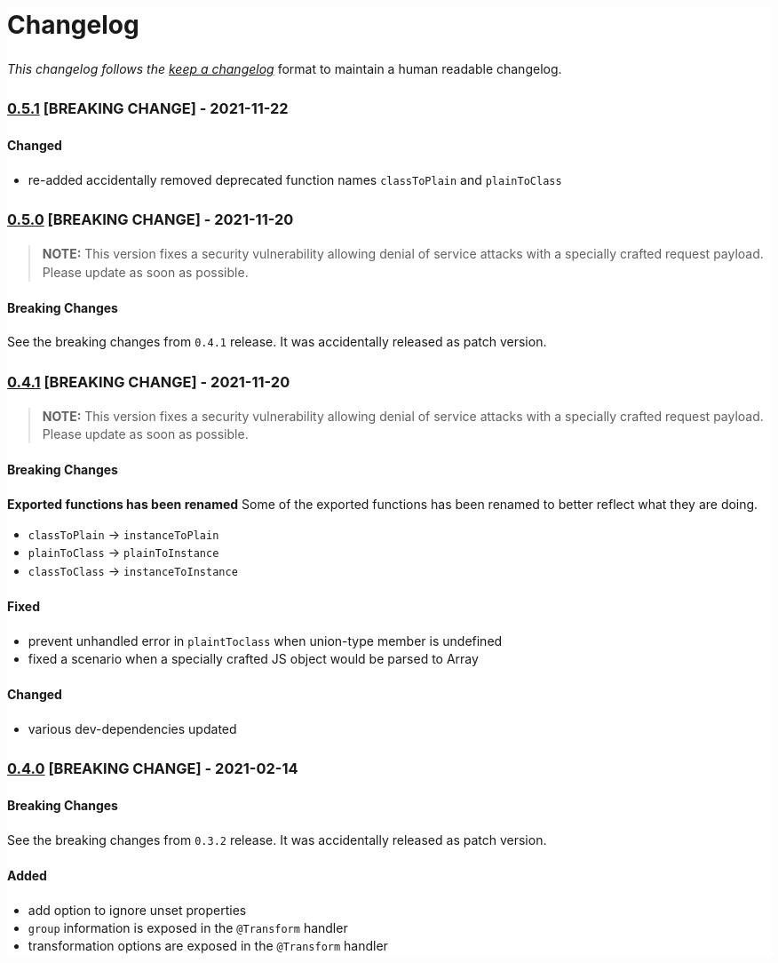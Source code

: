 # Changelog

_This changelog follows the [keep a changelog][keep-a-changelog]_ format to maintain a human readable changelog.

### [0.5.1][v0.5.1] [BREAKING CHANGE] - 2021-11-22

#### Changed

- re-added accidentally removed deprecated function names `classToPlain` and `plainToClass`

### [0.5.0][v0.5.0] [BREAKING CHANGE] - 2021-11-20

> **NOTE:** This version fixes a security vulnerability allowing denial of service attacks with a specially crafted request payload. Please update as soon as possible.

#### Breaking Changes

See the breaking changes from `0.4.1` release. It was accidentally released as patch version.

### [0.4.1][v0.4.1] [BREAKING CHANGE] - 2021-11-20

> **NOTE:** This version fixes a security vulnerability allowing denial of service attacks with a specially crafted request payload. Please update as soon as possible.

#### Breaking Changes

**Exported functions has been renamed**
Some of the exported functions has been renamed to better reflect what they are doing.

- `classToPlain` -> `instanceToPlain`
- `plainToClass` -> `plainToInstance`
- `classToClass` -> `instanceToInstance`

#### Fixed

- prevent unhandled error in `plaintToclass` when union-type member is undefined
- fixed a scenario when a specially crafted JS object would be parsed to Array

#### Changed

- various dev-dependencies updated

### [0.4.0][v0.4.0] [BREAKING CHANGE] - 2021-02-14

#### Breaking Changes

See the breaking changes from `0.3.2` release. It was accidentally released as patch version.

#### Added

- add option to ignore unset properties
- `group` information is exposed in the `@Transform` handler
- transformation options are exposed in the `@Transform` handler


[v0.5.1]: https://github.com/typestack/class-transformer/compare/v0.5.0...v0.5.1
[v0.5.0]: https://github.com/typestack/class-transformer/compare/v0.4.1...v0.5.0
[v0.4.1]: https://github.com/typestack/class-transformer/compare/v0.4.0...v0.4.1
[v0.4.0]: https://github.com/typestack/class-transformer/compare/v0.3.2...v0.4.0
[v0.3.2]: https://github.com/typestack/class-transformer/compare/v0.3.1...v0.3.2
[v0.3.1]: https://github.com/typestack/class-transformer/compare/v0.2.3...v0.3.1
[v0.2.3]: https://github.com/typestack/class-transformer/compare/v0.2.2...v0.2.3
[v0.2.2]: https://github.com/typestack/class-transformer/compare/v0.2.1...v0.2.2
[v0.2.1]: https://github.com/typestack/class-transformer/compare/v0.2.0...v0.2.1
[v0.2.0]: https://github.com/typestack/class-transformer/compare/v0.1.10...v0.2.0
[keep-a-changelog]: https://keepachangelog.com/en/1.0.0/